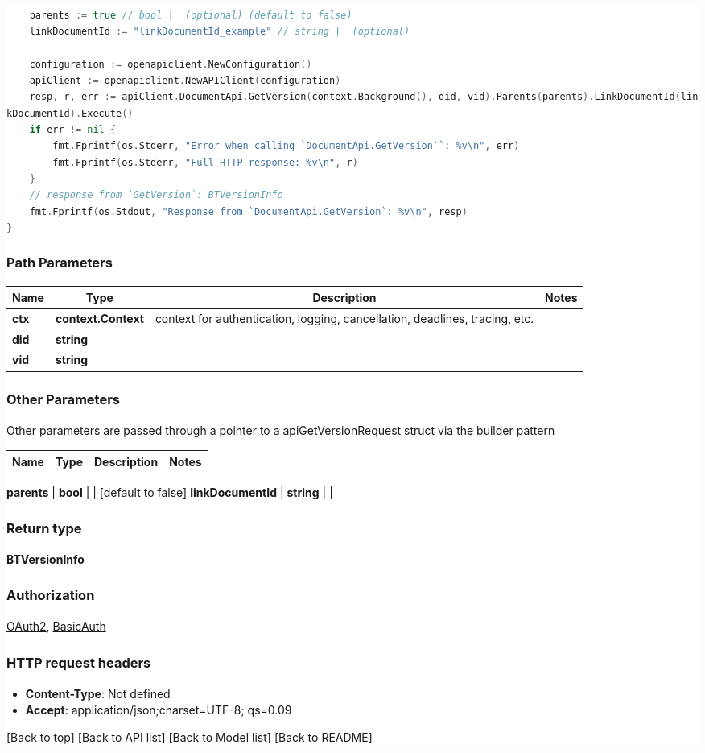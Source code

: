```go
    parents := true // bool |  (optional) (default to false)
    linkDocumentId := "linkDocumentId_example" // string |  (optional)

    configuration := openapiclient.NewConfiguration()
    apiClient := openapiclient.NewAPIClient(configuration)
    resp, r, err := apiClient.DocumentApi.GetVersion(context.Background(), did, vid).Parents(parents).LinkDocumentId(linkDocumentId).Execute()
    if err != nil {
        fmt.Fprintf(os.Stderr, "Error when calling `DocumentApi.GetVersion``: %v\n", err)
        fmt.Fprintf(os.Stderr, "Full HTTP response: %v\n", r)
    }
    // response from `GetVersion`: BTVersionInfo
    fmt.Fprintf(os.Stdout, "Response from `DocumentApi.GetVersion`: %v\n", resp)
}
```

### Path Parameters


Name | Type | Description  | Notes
------------- | ------------- | ------------- | -------------
**ctx** | **context.Context** | context for authentication, logging, cancellation, deadlines, tracing, etc.
**did** | **string** |  | 
**vid** | **string** |  | 

### Other Parameters

Other parameters are passed through a pointer to a apiGetVersionRequest struct via the builder pattern


Name | Type | Description  | Notes
------------- | ------------- | ------------- | -------------


 **parents** | **bool** |  | [default to false]
 **linkDocumentId** | **string** |  | 

### Return type

[**BTVersionInfo**](BTVersionInfo.md)

### Authorization

[OAuth2](../README.md#OAuth2), [BasicAuth](../README.md#BasicAuth)

### HTTP request headers

- **Content-Type**: Not defined
- **Accept**: application/json;charset=UTF-8; qs=0.09

[[Back to top]](#) [[Back to API list]](../README.md#documentation-for-api-endpoints)
[[Back to Model list]](../README.md#documentation-for-models)
[[Back to README]](../README.md)
